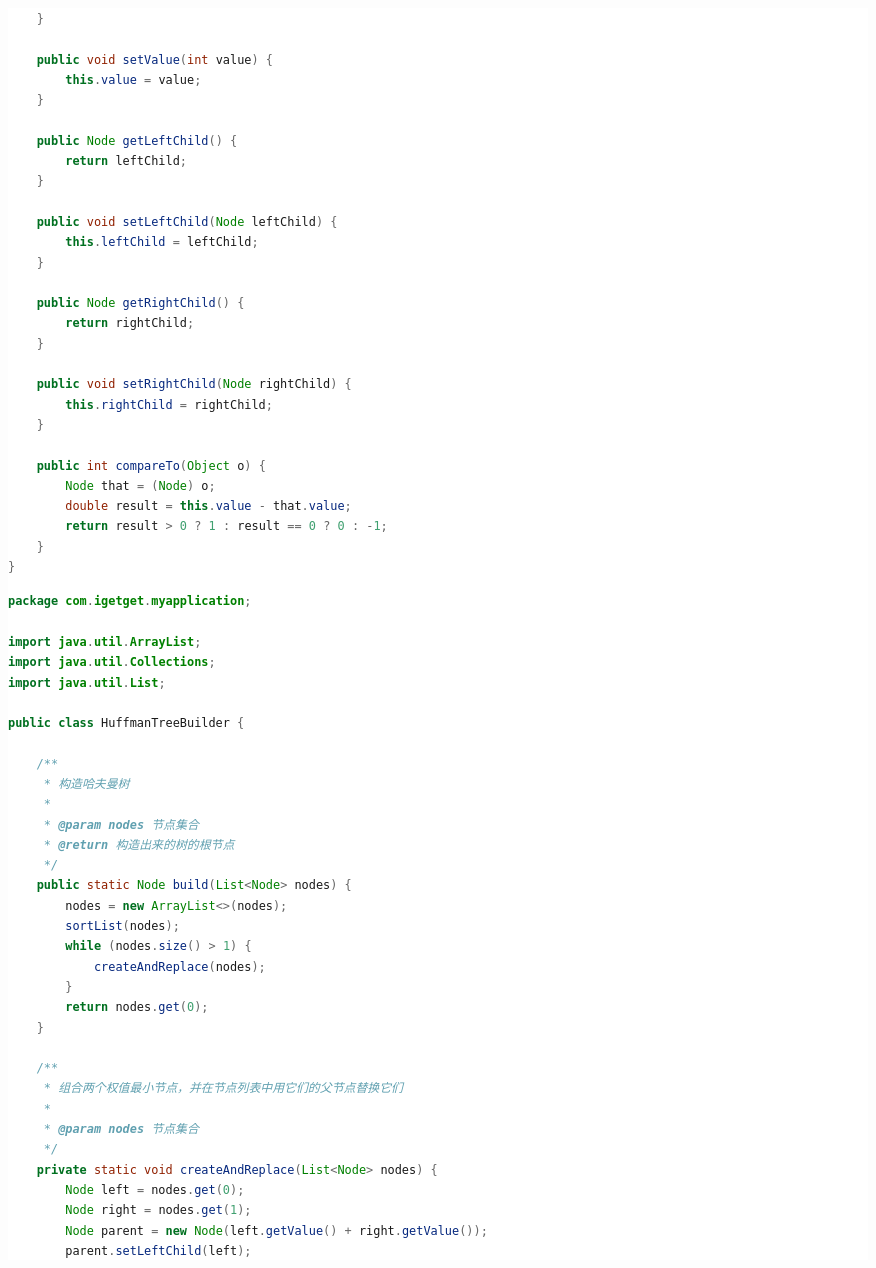 ```java
    }
 
    public void setValue(int value) {
        this.value = value;
    }
 
    public Node getLeftChild() {
        return leftChild;
    }
 
    public void setLeftChild(Node leftChild) {
        this.leftChild = leftChild;
    }
 
    public Node getRightChild() {
        return rightChild;
    }
 
    public void setRightChild(Node rightChild) {
        this.rightChild = rightChild;
    }
 
    public int compareTo(Object o) {
        Node that = (Node) o;
        double result = this.value - that.value;
        return result > 0 ? 1 : result == 0 ? 0 : -1;
    }
}
```
```java
package com.igetget.myapplication;
 
import java.util.ArrayList;
import java.util.Collections;
import java.util.List;
 
public class HuffmanTreeBuilder {
 
    /**
     * 构造哈夫曼树
     *
     * @param nodes 节点集合
     * @return 构造出来的树的根节点
     */
    public static Node build(List<Node> nodes) {
        nodes = new ArrayList<>(nodes);
        sortList(nodes);
        while (nodes.size() > 1) {
            createAndReplace(nodes);
        }
        return nodes.get(0);
    }
 
    /**
     * 组合两个权值最小节点，并在节点列表中用它们的父节点替换它们
     *
     * @param nodes 节点集合
     */
    private static void createAndReplace(List<Node> nodes) {
        Node left = nodes.get(0);
        Node right = nodes.get(1);
        Node parent = new Node(left.getValue() + right.getValue());
        parent.setLeftChild(left);
```